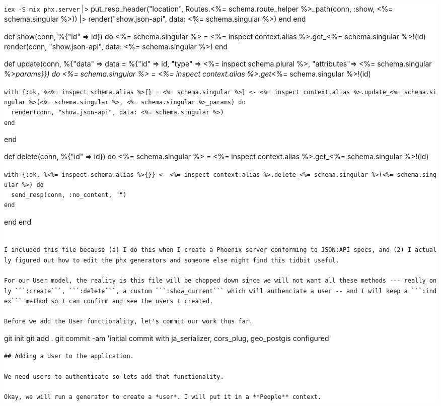 ```iex -S mix phx.server```
      |> put_resp_header("location", Routes.<%= schema.route_helper %>_path(conn, :show, <%= schema.singular %>))
      |> render("show.json-api", data: <%= schema.singular %>)
    end
  end

  def show(conn, %{"id" => id}) do
    <%= schema.singular %> = <%= inspect context.alias %>.get_<%= schema.singular %>!(id)
    render(conn, "show.json-api", data: <%= schema.singular %>)
  end

  def update(conn, %{"data" => data =  %{"id" => id, "type" => <%= inspect schema.plural %>, "attributes"=> <%= schema.singular %>_params}}) do
    <%= schema.singular %> = <%= inspect context.alias %>.get_<%= schema.singular %>!(id)

    with {:ok, %<%= inspect schema.alias %>{} = <%= schema.singular %>} <- <%= inspect context.alias %>.update_<%= schema.singular %>(<%= schema.singular %>, <%= schema.singular %>_params) do
      render(conn, "show.json-api", data: <%= schema.singular %>)
    end
  end

  def delete(conn, %{"id" => id}) do
    <%= schema.singular %> = <%= inspect context.alias %>.get_<%= schema.singular %>!(id)

    with {:ok, %<%= inspect schema.alias %>{}} <- <%= inspect context.alias %>.delete_<%= schema.singular %>(<%= schema.singular %>) do
      send_resp(conn, :no_content, "")
    end
  end
end
```

I included this file because (a) I do this when I create a Phoenix server conforming to JSON:API specs, and (2) I actually figured out how to edit the phx generators and someone else might find this tidbit useful.

For our User model, the reality is this file will be chopped down since we will not want all these methods --- really only ```:create```, ```:delete```, a custom ```:show_current``` which will authenciate a user -- and I will keep a ```:index``` method so I can confirm and see the users I created.  

Before we add the User functionality, let's commit our work thus far.
```
git init
git add .
git commit -am 'initial commit with ja_serializer, cors_plug, geo_postgis configured'
```
## Adding a User to the application. 

We need users to authenticate so lets add that functionality.

Okay, we will run a generator to create a *user*. I will put it in a **People** context.
